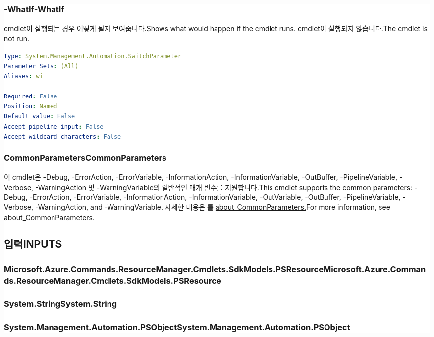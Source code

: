 ### <span data-ttu-id="25a7b-171">-WhatIf</span><span class="sxs-lookup"><span data-stu-id="25a7b-171">-WhatIf</span></span>
<span data-ttu-id="25a7b-172">cmdlet이 실행되는 경우 어떻게 될지 보여줍니다.</span><span class="sxs-lookup"><span data-stu-id="25a7b-172">Shows what would happen if the cmdlet runs.</span></span>
<span data-ttu-id="25a7b-173">cmdlet이 실행되지 않습니다.</span><span class="sxs-lookup"><span data-stu-id="25a7b-173">The cmdlet is not run.</span></span>

```yaml
Type: System.Management.Automation.SwitchParameter
Parameter Sets: (All)
Aliases: wi

Required: False
Position: Named
Default value: False
Accept pipeline input: False
Accept wildcard characters: False
```

### <span data-ttu-id="25a7b-174">CommonParameters</span><span class="sxs-lookup"><span data-stu-id="25a7b-174">CommonParameters</span></span>
<span data-ttu-id="25a7b-175">이 cmdlet은 -Debug, -ErrorAction, -ErrorVariable, -InformationAction, -InformationVariable, -OutBuffer, -PipelineVariable, -Verbose, -WarningAction 및 -WarningVariable의 일반적인 매개 변수를 지원합니다.</span><span class="sxs-lookup"><span data-stu-id="25a7b-175">This cmdlet supports the common parameters: -Debug, -ErrorAction, -ErrorVariable, -InformationAction, -InformationVariable, -OutVariable, -OutBuffer, -PipelineVariable, -Verbose, -WarningAction, and -WarningVariable.</span></span> <span data-ttu-id="25a7b-176">자세한 내용은 를 [about_CommonParameters.](http://go.microsoft.com/fwlink/?LinkID=113216)</span><span class="sxs-lookup"><span data-stu-id="25a7b-176">For more information, see [about_CommonParameters](http://go.microsoft.com/fwlink/?LinkID=113216).</span></span>

## <span data-ttu-id="25a7b-177">입력</span><span class="sxs-lookup"><span data-stu-id="25a7b-177">INPUTS</span></span>

### <span data-ttu-id="25a7b-178">Microsoft.Azure.Commands.ResourceManager.Cmdlets.SdkModels.PSResource</span><span class="sxs-lookup"><span data-stu-id="25a7b-178">Microsoft.Azure.Commands.ResourceManager.Cmdlets.SdkModels.PSResource</span></span>

### <span data-ttu-id="25a7b-179">System.String</span><span class="sxs-lookup"><span data-stu-id="25a7b-179">System.String</span></span>

### <span data-ttu-id="25a7b-180">System.Management.Automation.PSObject</span><span class="sxs-lookup"><span data-stu-id="25a7b-180">System.Management.Automation.PSObject</span></span>
